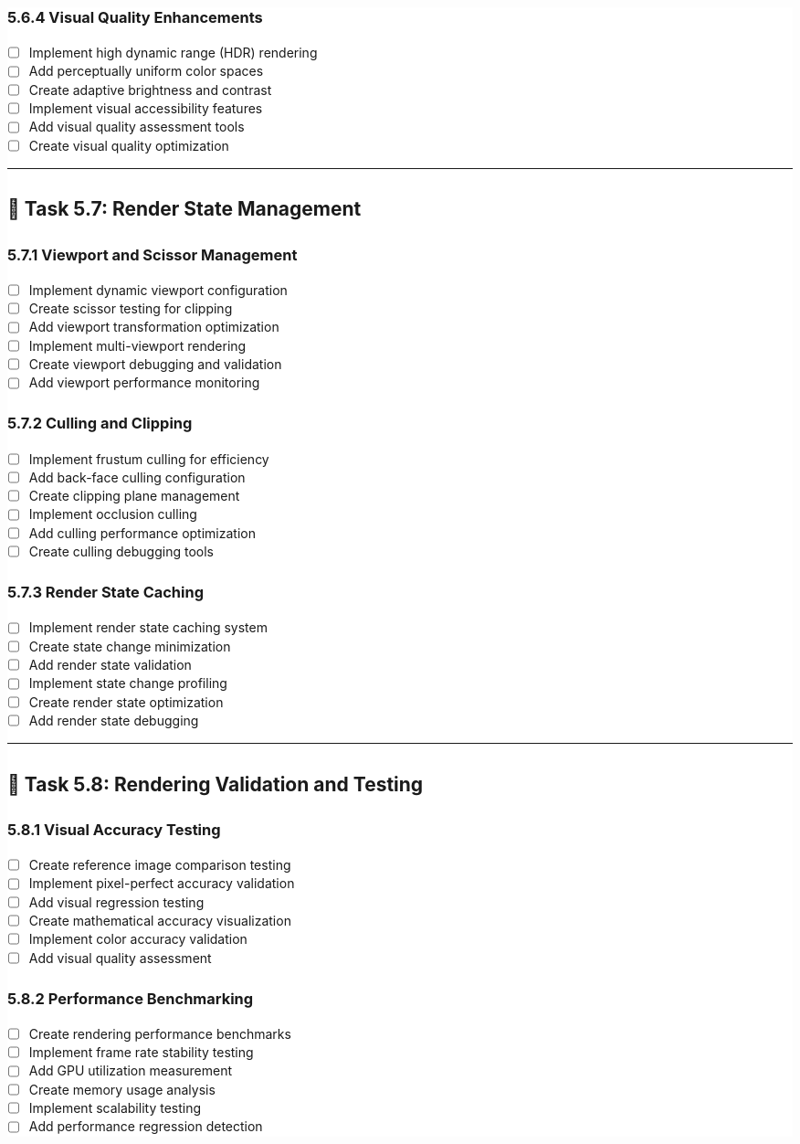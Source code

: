 ### **5.6.4 Visual Quality Enhancements**
- [ ] Implement high dynamic range (HDR) rendering
- [ ] Add perceptually uniform color spaces
- [ ] Create adaptive brightness and contrast
- [ ] Implement visual accessibility features
- [ ] Add visual quality assessment tools
- [ ] Create visual quality optimization

---

## 🔧 **Task 5.7: Render State Management**

### **5.7.1 Viewport and Scissor Management**
- [ ] Implement dynamic viewport configuration
- [ ] Create scissor testing for clipping
- [ ] Add viewport transformation optimization
- [ ] Implement multi-viewport rendering
- [ ] Create viewport debugging and validation
- [ ] Add viewport performance monitoring

### **5.7.2 Culling and Clipping**
- [ ] Implement frustum culling for efficiency
- [ ] Add back-face culling configuration
- [ ] Create clipping plane management
- [ ] Implement occlusion culling
- [ ] Add culling performance optimization
- [ ] Create culling debugging tools

### **5.7.3 Render State Caching**
- [ ] Implement render state caching system
- [ ] Create state change minimization
- [ ] Add render state validation
- [ ] Implement state change profiling
- [ ] Create render state optimization
- [ ] Add render state debugging

---

## 🧪 **Task 5.8: Rendering Validation and Testing**

### **5.8.1 Visual Accuracy Testing**
- [ ] Create reference image comparison testing
- [ ] Implement pixel-perfect accuracy validation
- [ ] Add visual regression testing
- [ ] Create mathematical accuracy visualization
- [ ] Implement color accuracy validation
- [ ] Add visual quality assessment

### **5.8.2 Performance Benchmarking**
- [ ] Create rendering performance benchmarks
- [ ] Implement frame rate stability testing
- [ ] Add GPU utilization measurement
- [ ] Create memory usage analysis
- [ ] Implement scalability testing
- [ ] Add performance regression detection
